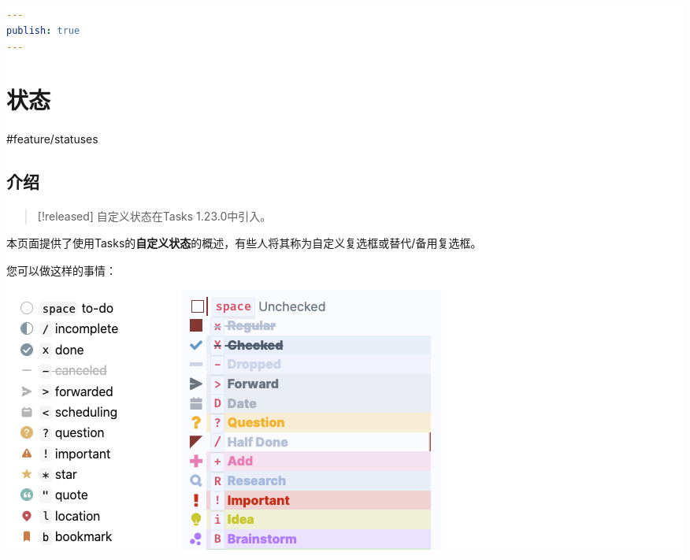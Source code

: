 ```yaml
---
publish: true
---
```


# 状态

<span class="related-pages">#feature/statuses</span>

## 介绍

> [!released]
自定义状态在Tasks 1.23.0中引入。

本页面提供了使用Tasks的**自定义状态**的概述，有些人将其称为自定义复选框或替代/备用复选框。

您可以做这样的事情：

![Selection of checkboxes from Minimal theme](../images/theme-minimal-reading-view-sample.png) ![Selection of checkboxes from ITS theme](../images/theme-its-reading-view-sample.png)


[^task-x-version]: 'Tasks SQL Powered'截至2022年8月2日的[修订版2c0b659](https://github.com/sytone/obsidian-tasks-x/tree/2c0b659457cc80806ff18585c955496c76861b87)